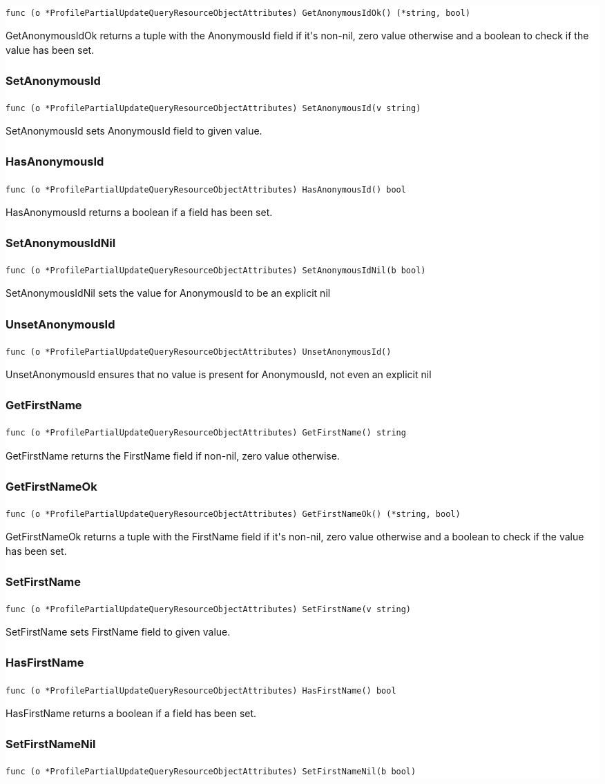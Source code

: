 `func (o *ProfilePartialUpdateQueryResourceObjectAttributes) GetAnonymousIdOk() (*string, bool)`

GetAnonymousIdOk returns a tuple with the AnonymousId field if it's non-nil, zero value otherwise
and a boolean to check if the value has been set.

### SetAnonymousId

`func (o *ProfilePartialUpdateQueryResourceObjectAttributes) SetAnonymousId(v string)`

SetAnonymousId sets AnonymousId field to given value.

### HasAnonymousId

`func (o *ProfilePartialUpdateQueryResourceObjectAttributes) HasAnonymousId() bool`

HasAnonymousId returns a boolean if a field has been set.

### SetAnonymousIdNil

`func (o *ProfilePartialUpdateQueryResourceObjectAttributes) SetAnonymousIdNil(b bool)`

 SetAnonymousIdNil sets the value for AnonymousId to be an explicit nil

### UnsetAnonymousId
`func (o *ProfilePartialUpdateQueryResourceObjectAttributes) UnsetAnonymousId()`

UnsetAnonymousId ensures that no value is present for AnonymousId, not even an explicit nil
### GetFirstName

`func (o *ProfilePartialUpdateQueryResourceObjectAttributes) GetFirstName() string`

GetFirstName returns the FirstName field if non-nil, zero value otherwise.

### GetFirstNameOk

`func (o *ProfilePartialUpdateQueryResourceObjectAttributes) GetFirstNameOk() (*string, bool)`

GetFirstNameOk returns a tuple with the FirstName field if it's non-nil, zero value otherwise
and a boolean to check if the value has been set.

### SetFirstName

`func (o *ProfilePartialUpdateQueryResourceObjectAttributes) SetFirstName(v string)`

SetFirstName sets FirstName field to given value.

### HasFirstName

`func (o *ProfilePartialUpdateQueryResourceObjectAttributes) HasFirstName() bool`

HasFirstName returns a boolean if a field has been set.

### SetFirstNameNil

`func (o *ProfilePartialUpdateQueryResourceObjectAttributes) SetFirstNameNil(b bool)`
